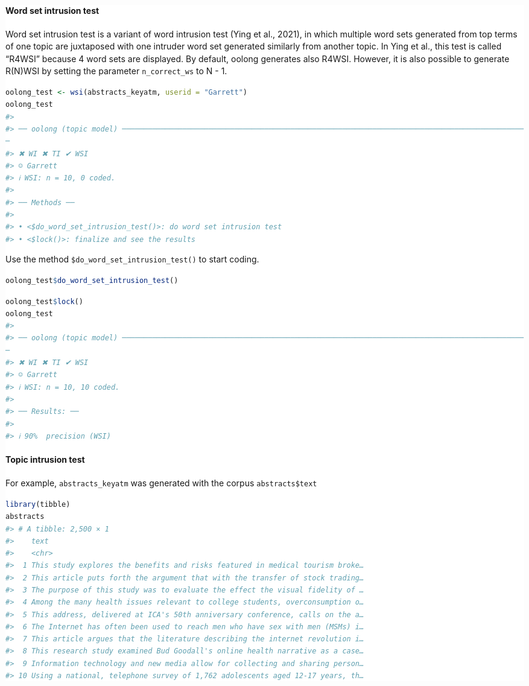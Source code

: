 #### Word set intrusion test

Word set intrusion test is a variant of word intrusion test (Ying et
al., 2021), in which multiple word sets generated from top terms of one
topic are juxtaposed with one intruder word set generated similarly from
another topic. In Ying et al., this test is called “R4WSI” because 4
word sets are displayed. By default, oolong generates also R4WSI.
However, it is also possible to generate R(N)WSI by setting the
parameter `n_correct_ws` to N - 1.

``` r
oolong_test <- wsi(abstracts_keyatm, userid = "Garrett")
oolong_test
#> 
#> ── oolong (topic model) ──────────────────────────────────────────────────────────────────────────────────────────────
#> ✖ WI ✖ TI ✔ WSI
#> ☺ Garrett
#> ℹ WSI: n = 10, 0 coded.
#> 
#> ── Methods ──
#> 
#> • <$do_word_set_intrusion_test()>: do word set intrusion test
#> • <$lock()>: finalize and see the results
```

Use the method `$do_word_set_intrusion_test()` to start coding.

``` r
oolong_test$do_word_set_intrusion_test()
```

``` r
oolong_test$lock()
oolong_test
#> 
#> ── oolong (topic model) ──────────────────────────────────────────────────────────────────────────────────────────────
#> ✖ WI ✖ TI ✔ WSI
#> ☺ Garrett
#> ℹ WSI: n = 10, 10 coded.
#> 
#> ── Results: ──
#> 
#> ℹ 90%  precision (WSI)
```

#### Topic intrusion test

For example, `abstracts_keyatm` was generated with the corpus
`abstracts$text`

``` r
library(tibble)
abstracts
#> # A tibble: 2,500 × 1
#>    text                                                                         
#>    <chr>                                                                        
#>  1 This study explores the benefits and risks featured in medical tourism broke…
#>  2 This article puts forth the argument that with the transfer of stock trading…
#>  3 The purpose of this study was to evaluate the effect the visual fidelity of …
#>  4 Among the many health issues relevant to college students, overconsumption o…
#>  5 This address, delivered at ICA's 50th anniversary conference, calls on the a…
#>  6 The Internet has often been used to reach men who have sex with men (MSMs) i…
#>  7 This article argues that the literature describing the internet revolution i…
#>  8 This research study examined Bud Goodall's online health narrative as a case…
#>  9 Information technology and new media allow for collecting and sharing person…
#> 10 Using a national, telephone survey of 1,762 adolescents aged 12-17 years, th…
```